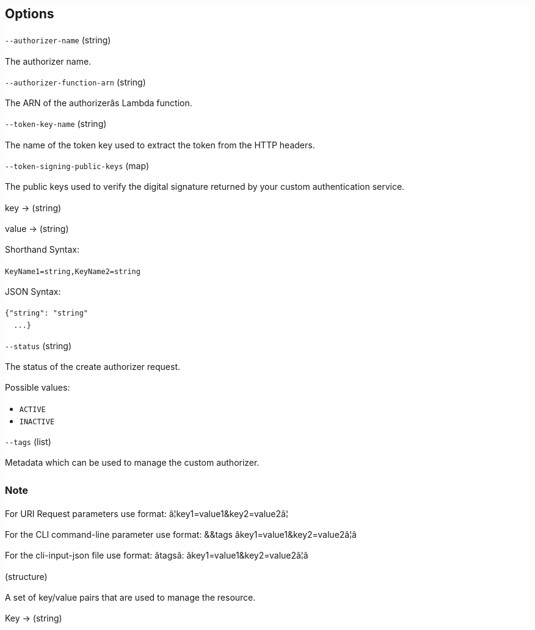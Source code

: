 ## Options

`--authorizer-name` (string)

The authorizer name.

`--authorizer-function-arn` (string)

The ARN of the authorizerâs Lambda function.

`--token-key-name` (string)

The name of the token key used to extract the token from the HTTP headers.

`--token-signing-public-keys` (map)

The public keys used to verify the digital signature returned by your custom authentication service.

key -> (string)

value -> (string)

Shorthand Syntax:

```
KeyName1=string,KeyName2=string
```

JSON Syntax:

```
{"string": "string"
  ...}
```

`--status` (string)

The status of the create authorizer request.

Possible values:

- `ACTIVE`
- `INACTIVE`

`--tags` (list)

Metadata which can be used to manage the custom authorizer.

### Note

For URI Request parameters use format: â¦key1=value1&key2=value2â¦

For the CLI command-line parameter use format: &&tags âkey1=value1&key2=value2â¦â

For the cli-input-json file use format: âtagsâ: âkey1=value1&key2=value2â¦â

(structure)

A set of key/value pairs that are used to manage the resource.

Key -> (string)

